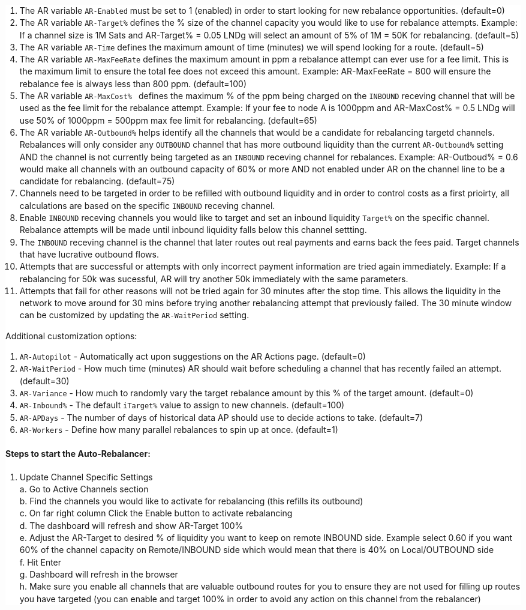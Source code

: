 1. The AR variable `AR-Enabled` must be set to 1 (enabled) in order to start looking for new rebalance opportunities. (default=0)
2. The AR variable `AR-Target%` defines the % size of the channel capacity you would like to use for rebalance attempts. Example: If a channel size is 1M Sats and AR-Target% = 0.05 LNDg will select an amount of 5% of 1M = 50K for rebalancing. (default=5)
3. The AR variable `AR-Time` defines the maximum amount of time (minutes) we will spend looking for a route. (default=5)
4. The AR variable `AR-MaxFeeRate` defines the maximum amount in ppm a rebalance attempt can ever use for a fee limit. This is the maximum limit to ensure the total fee does not exceed this amount. Example: AR-MaxFeeRate = 800 will ensure the rebalance fee is always less than 800 ppm. (default=100)
5. The AR variable `AR-MaxCost%	` defines the maximum % of the ppm being charged on the `INBOUND` receving channel that will be used as the fee limit for the rebalance attempt. Example: If your fee to node A is 1000ppm and AR-MaxCost% = 0.5 LNDg will use 50% of 1000ppm = 500ppm max fee limit for rebalancing. (default=65)
6. The AR variable `AR-Outbound%` helps identify all the channels that would be a candidate for rebalancing targetd channels. Rebalances will only consider any `OUTBOUND` channel that has more outbound liquidity than the current `AR-Outbound%` setting AND the channel is not currently being targeted as an `INBOUND` receving channel for rebalances.  Example: AR-Outboud% = 0.6 would make all channels with an outbound capacity of 60% or more AND not enabled under AR on the channel line to be a candidate for rebalancing. (default=75)
7. Channels need to be targeted in order to be refilled with outbound liquidity and in order to control costs as a first prioirty, all calculations are based on the specific `INBOUND` receving channel.
8. Enable `INBOUND` receving channels you would like to target and set an inbound liquidity `Target%` on the specific channel. Rebalance attempts will be made until inbound liquidity falls below this channel settting.
9. The `INBOUND` receving channel is the channel that later routes out real payments and earns back the fees paid. Target channels that have lucrative outbound flows.
10. Attempts that are successful or attempts with only incorrect payment information are tried again immediately. Example: If a rebalancing for 50k was sucessful, AR will try another 50k immediately with the same parameters.
11. Attempts that fail for other reasons will not be tried again for 30 minutes after the stop time. This allows the liquidity in the network to move around for 30 mins before trying another rebalancing attempt that previously failed. The 30 minute window can be customized by updating the `AR-WaitPeriod` setting.

Additional customization options:
1. `AR-Autopilot` - Automatically act upon suggestions on the AR Actions page. (default=0)
2. `AR-WaitPeriod` - How much time (minutes) AR should wait before scheduling a channel that has recently failed an attempt. (default=30)
3. `AR-Variance` - How much to randomly vary the target rebalance amount by this % of the target amount.  (default=0)
4. `AR-Inbound%` - The default `iTarget%` value to assign to new channels.  (default=100)
5. `AR-APDays` - The number of days of historical data AP should use to decide actions to take. (default=7)
6. `AR-Workers` - Define how many parallel rebalances to spin up at once. (default=1)

#### Steps to start the Auto-Rebalancer:
1. Update Channel Specific Settings  
  a. Go to Active Channels section  
  b. Find the channels you would like to activate for rebalancing (this refills its outbound)  
  c. On far right column Click the Enable button to activate rebalancing  
  d. The dashboard will refresh and show AR-Target 100%  
  e. Adjust the AR-Target to desired % of liquidity you want to keep on remote INBOUND side. Example select 0.60 if you want 60% of the channel capacity on Remote/INBOUND side  which would mean that there is 40% on Local/OUTBOUND side  
  f. Hit Enter  
  g. Dashboard will refresh in the browser  
  h. Make sure you enable all channels that are valuable outbound routes for you to ensure they are not used for filling up routes you have targeted (you can enable and target 100% in order to avoid any action on this channel from the rebalancer)  
